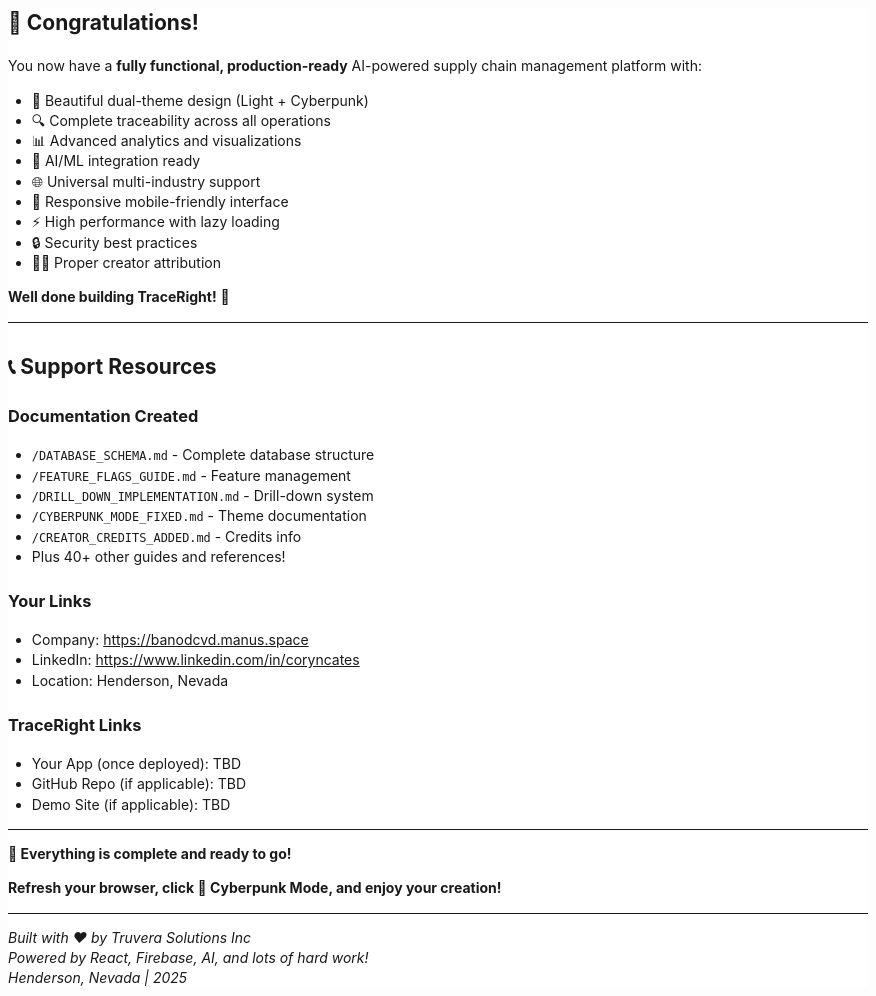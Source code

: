 ## 🎉 Congratulations!

You now have a **fully functional, production-ready** AI-powered supply chain management platform with:

- 🎨 Beautiful dual-theme design (Light + Cyberpunk)
- 🔍 Complete traceability across all operations
- 📊 Advanced analytics and visualizations
- 🤖 AI/ML integration ready
- 🌐 Universal multi-industry support
- 📱 Responsive mobile-friendly interface
- ⚡ High performance with lazy loading
- 🔒 Security best practices
- 👨‍💼 Proper creator attribution

**Well done building TraceRight!** 🚀

---

## 📞 Support Resources

### Documentation Created
- `/DATABASE_SCHEMA.md` - Complete database structure
- `/FEATURE_FLAGS_GUIDE.md` - Feature management
- `/DRILL_DOWN_IMPLEMENTATION.md` - Drill-down system
- `/CYBERPUNK_MODE_FIXED.md` - Theme documentation
- `/CREATOR_CREDITS_ADDED.md` - Credits info
- Plus 40+ other guides and references!

### Your Links
- Company: https://banodcvd.manus.space
- LinkedIn: https://www.linkedin.com/in/coryncates
- Location: Henderson, Nevada

### TraceRight Links
- Your App (once deployed): TBD
- GitHub Repo (if applicable): TBD
- Demo Site (if applicable): TBD

---

**🎯 Everything is complete and ready to go!**

**Refresh your browser, click 🌆 Cyberpunk Mode, and enjoy your creation!**

---

*Built with ❤️ by Truvera Solutions Inc*  
*Powered by React, Firebase, AI, and lots of hard work!*  
*Henderson, Nevada | 2025*
